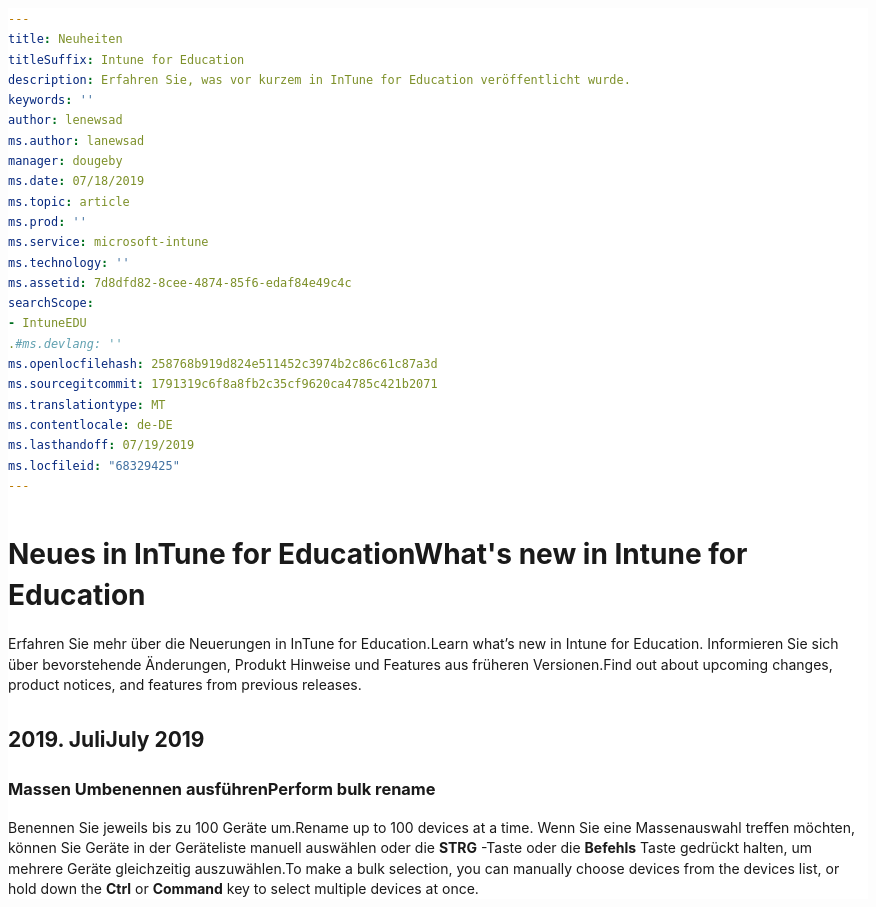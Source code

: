 ```yaml
---
title: Neuheiten
titleSuffix: Intune for Education
description: Erfahren Sie, was vor kurzem in InTune for Education veröffentlicht wurde.
keywords: ''
author: lenewsad
ms.author: lanewsad
manager: dougeby
ms.date: 07/18/2019
ms.topic: article
ms.prod: ''
ms.service: microsoft-intune
ms.technology: ''
ms.assetid: 7d8dfd82-8cee-4874-85f6-edaf84e49c4c
searchScope:
- IntuneEDU
.#ms.devlang: ''
ms.openlocfilehash: 258768b919d824e511452c3974b2c86c61c87a3d
ms.sourcegitcommit: 1791319c6f8a8fb2c35cf9620ca4785c421b2071
ms.translationtype: MT
ms.contentlocale: de-DE
ms.lasthandoff: 07/19/2019
ms.locfileid: "68329425"
---
```

# <a name="whats-new-in-intune-for-education"></a><span data-ttu-id="07f76-103">Neues in InTune for Education</span><span class="sxs-lookup"><span data-stu-id="07f76-103">What's new in Intune for Education</span></span>
<span data-ttu-id="07f76-104">Erfahren Sie mehr über die Neuerungen in InTune for Education.</span><span class="sxs-lookup"><span data-stu-id="07f76-104">Learn what’s new in Intune for Education.</span></span> <span data-ttu-id="07f76-105">Informieren Sie sich über bevorstehende Änderungen, Produkt Hinweise und Features aus früheren Versionen.</span><span class="sxs-lookup"><span data-stu-id="07f76-105">Find out about upcoming changes, product notices, and features from previous releases.</span></span>


## <a name="july-2019"></a><span data-ttu-id="07f76-106">2019. Juli</span><span class="sxs-lookup"><span data-stu-id="07f76-106">July 2019</span></span>  

### <a name="perform-bulk-rename"></a><span data-ttu-id="07f76-107">Massen Umbenennen ausführen</span><span class="sxs-lookup"><span data-stu-id="07f76-107">Perform bulk rename</span></span>  
<span data-ttu-id="07f76-108">Benennen Sie jeweils bis zu 100 Geräte um.</span><span class="sxs-lookup"><span data-stu-id="07f76-108">Rename up to 100 devices at a time.</span></span> <span data-ttu-id="07f76-109">Wenn Sie eine Massenauswahl treffen möchten, können Sie Geräte in der Geräteliste manuell auswählen oder die **STRG** -Taste oder die **Befehls** Taste gedrückt halten, um mehrere Geräte gleichzeitig auszuwählen.</span><span class="sxs-lookup"><span data-stu-id="07f76-109">To make a bulk selection, you can manually choose devices from the devices list, or hold down the **Ctrl** or **Command** key to select multiple devices at once.</span></span>  
